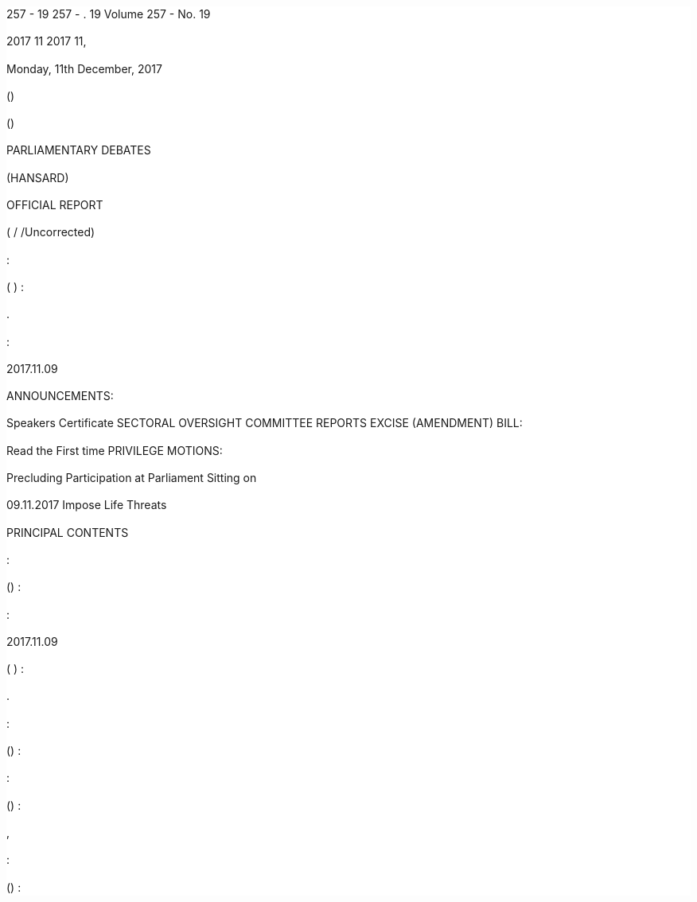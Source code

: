 257 - 19 257 - . 19 Volume 257 - No. 19

2017 11 2017 11,

Monday, 11th December, 2017

()

()

PARLIAMENTARY DEBATES

(HANSARD)

OFFICIAL REPORT

( / /Uncorrected)

:

( ) :

.

:

2017.11.09

ANNOUNCEMENTS:

Speakers Certificate SECTORAL OVERSIGHT COMMITTEE REPORTS EXCISE (AMENDMENT) BILL:

Read the First time PRIVILEGE MOTIONS:

Precluding Participation at Parliament Sitting on

09.11.2017 Impose Life Threats

PRINCIPAL CONTENTS

:

() :

:

2017.11.09

( ) :

.

:

() :

:

() :

,

:

() :
